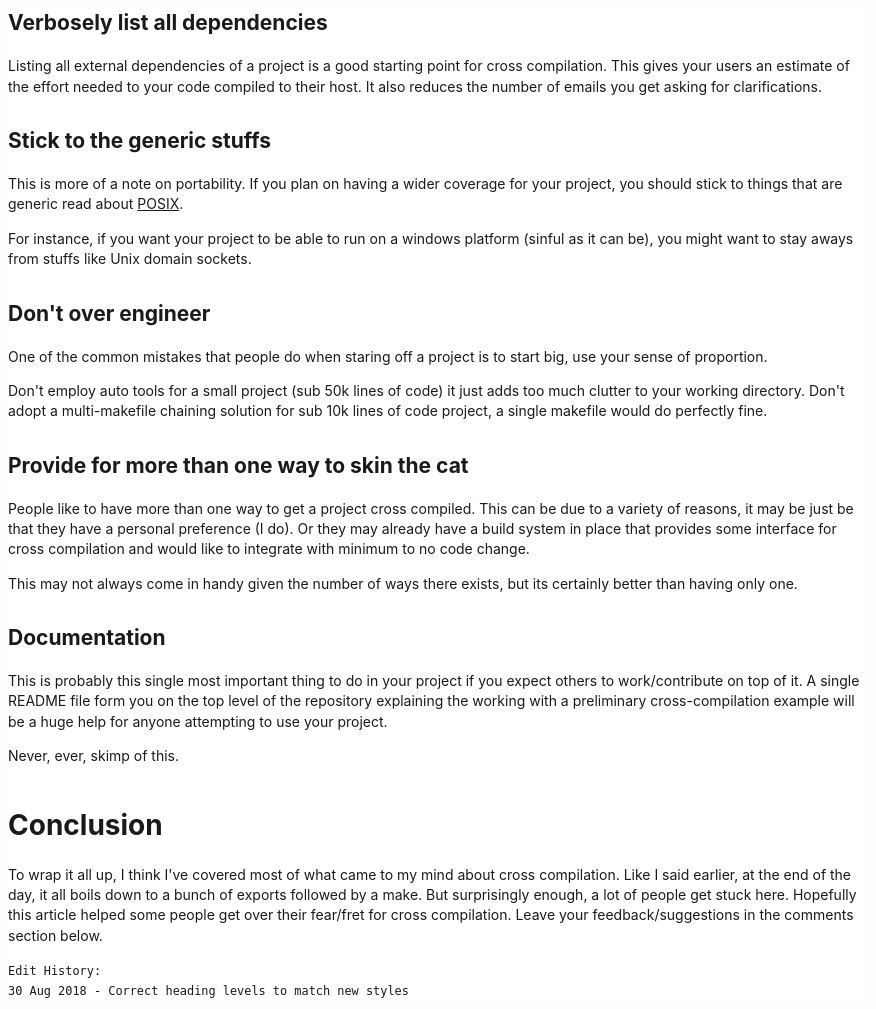 ## Verbosely list all dependencies

Listing all external dependencies of a project is a good starting point for cross compilation. This gives your users an estimate of the effort needed to your code compiled to their host. It also reduces the number of emails you get asking for clarifications.

## Stick to the generic stuffs

This is more of a note on portability. If you plan on having a wider coverage for your project, you should stick to things that are generic read about [POSIX][9].

For instance, if you want your project to be able to run on a windows platform (sinful as it can be), you might want to stay aways from stuffs like Unix domain sockets.

## Don't over engineer

One of the common mistakes that people do when staring off a project is to start big, use your sense of proportion.

Don't employ auto tools for a small project (sub 50k lines of code) it just adds too much clutter to your working directory. Don't adopt a multi-makefile chaining solution for sub 10k lines of code project, a single makefile would do perfectly fine.

## Provide for more than one way to skin the cat

People like to have more than one way to get a project cross compiled. This can be due to a variety of reasons, it may be just be that they have a personal preference (I do). Or they may already have a build system in place that provides some interface for cross compilation and would like to integrate with minimum to no code change.

This may not always come in handy given the number of ways there exists, but its certainly better than having only one.

## Documentation

This is probably this single most important thing to do in your project if you expect others to work/contribute on top of it. A single README file form you on the top level of the repository explaining the working with a preliminary cross-compilation example will be a huge help for anyone attempting to use your project.

Never, ever, skimp of this.

# Conclusion

To wrap it all up, I think I've covered most of what came to my mind about cross compilation. Like I said earlier, at the end of the day, it all boils down to a bunch of exports followed by a make. But surprisingly enough, a lot of people get stuck here. Hopefully this article helped some people get over their fear/fret for cross compilation. Leave your feedback/suggestions in the comments section below.

```text
Edit History:
30 Aug 2018 - Correct heading levels to match new styles
```


[1]: https://en.wikipedia.org/wiki/Cross_compiler
[2]: https://en.wikipedia.org/wiki/Endianness
[3]: https://en.wikipedia.org/wiki/Data_structure_alignment
[4]: https://en.wikipedia.org/wiki/Word_(computer_architecture)
[5]: https://stackoverflow.com/a/26832773/8294130
[6]: https://en.wikipedia.org/wiki/Cross_compiler#Canadian_Cross
[7]: https://github.com/EmbedJournal/glem
[8]: https://github.com/EmbedJournal/limpid
[9]: https://en.wikipedia.org/wiki/POSIX
[10]: https://www.gnu.org/software/make/manual/html_node/Flavors.html#Flavors
[11]: /cross-compilation-demystified/#what-is-the-need-for-cross-compilation